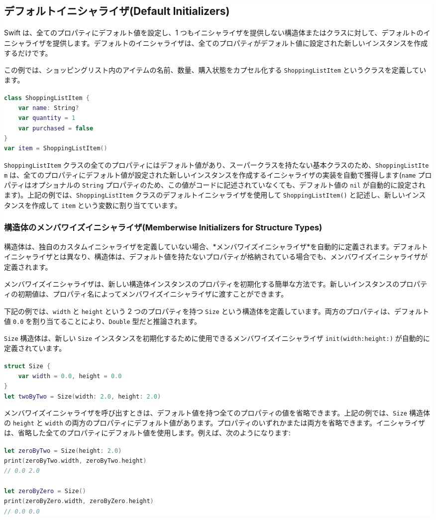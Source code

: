## <a id="default-initializers">デフォルトイニシャライザ\(Default Initializers\)</a>

Swift は、全てのプロパティにデフォルト値を設定し、1 つもイニシャライザを提供しない構造体またはクラスに対して、デフォルトのイニシャライザを提供します。デフォルトのイニシャライザは、全てのプロパティがデフォルト値に設定された新しいインスタンスを作成するだけです。

この例では、ショッピングリスト内のアイテムの名前、数量、購入状態をカプセル化する `ShoppingListItem` というクラスを定義しています。

```swift
class ShoppingListItem {
    var name: String?
    var quantity = 1
    var purchased = false
}
var item = ShoppingListItem()
```

`ShoppingListItem` クラスの全てのプロパティにはデフォルト値があり、スーパークラスを持たない基本クラスのため、`ShoppingListItem` は、全てのプロパティにデフォルト値が設定された新しいインスタンスを作成するイニシャライザの実装を自動で獲得します\(`name` プロパティはオプショナルの `String` プロパティのため、この値がコードに記述されていなくても、デフォルト値の `nil` が自動的に設定されます\)。上記の例では、`ShoppingListItem` クラスのデフォルトイニシャライザを使用して `ShoppingListItem()` と記述し、新しいインスタンスを作成して `item` という変数に割り当てています。

### <a id="initialization-memberwise-initializers-for-structure-types">構造体のメンバワイズイニシャライザ\(Memberwise Initializers for Structure Types\)
</a>
構造体は、独自のカスタムイニシャライザを定義していない場合、*メンバワイズイニシャライザ*を自動的に定義されます。デフォルトイニシャライザとは異なり、構造体は、デフォルト値を持たないプロパティが格納されている場合でも、メンバワイズイニシャライザが定義されます。

メンバワイズイニシャライザは、新しい構造体インスタンスのプロパティを初期化する簡単な方法です。新しいインスタンスのプロパティの初期値は、プロパティ名によってメンバワイズイニシャライザに渡すことができます。

下記の例では、`width` と `height` という 2 つのプロパティを持つ `Size` という構造体を定義しています。両方のプロパティは、デフォルト値 `0.0` を割り当てることにより、`Double` 型だと推論されます。

`Size` 構造体は、新しい `Size` インスタンスを初期化するために使用できるメンバワイズイニシャライザ `init(width:height:)` が自動的に定義されています。

```swift
struct Size {
    var width = 0.0, height = 0.0
}
let twoByTwo = Size(width: 2.0, height: 2.0)
```

メンバワイズイニシャライザを呼び出すときは、デフォルト値を持つ全てのプロパティの値を省略できます。上記の例では、`Size` 構造体の `height` と `width` の両方のプロパティにデフォルト値があります。プロパティのいずれかまたは両方を省略できます。イニシャライザは、省略した全てのプロパティにデフォルト値を使用します。例えば、次のようになります:

```swift
let zeroByTwo = Size(height: 2.0)
print(zeroByTwo.width, zeroByTwo.height)
// 0.0 2.0

let zeroByZero = Size()
print(zeroByZero.width, zeroByZero.height)
// 0.0 0.0
```
